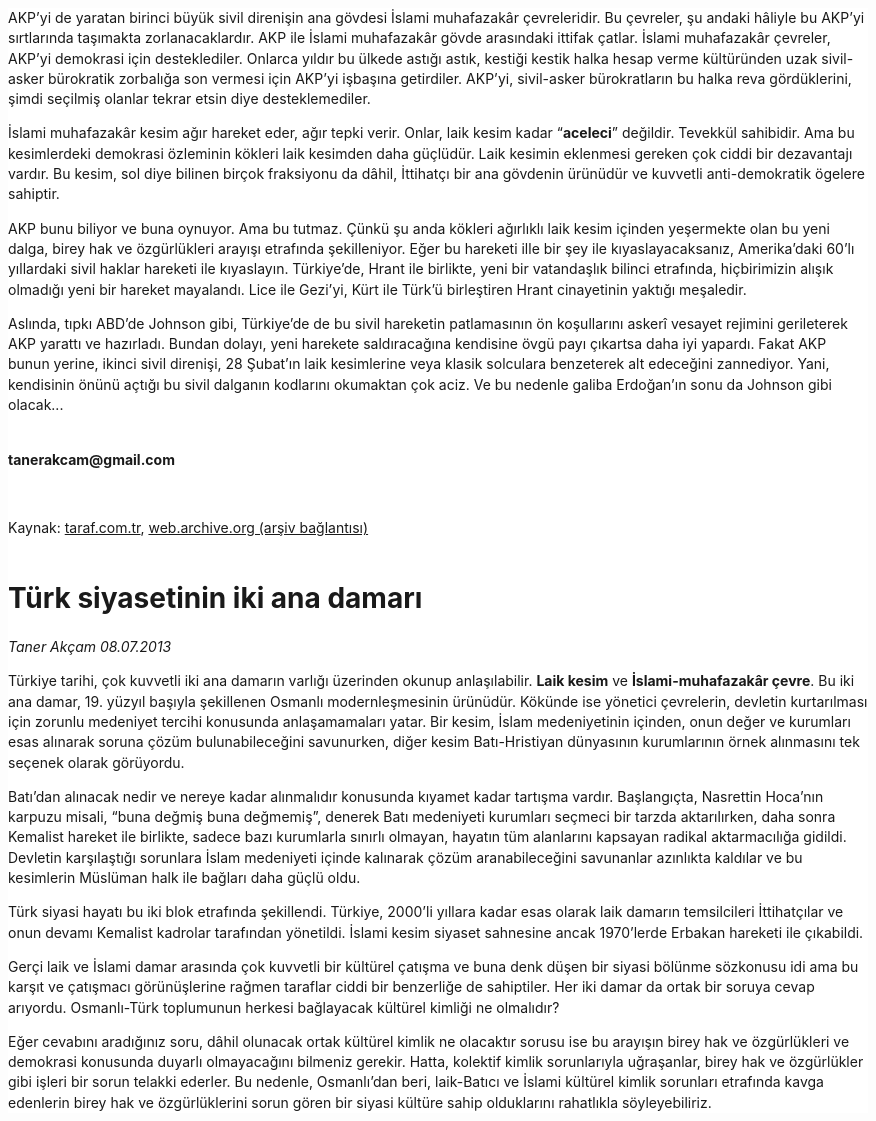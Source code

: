 <p>AKP’yi de yaratan birinci büyük sivil direnişin ana gövdesi İslami muhafazakâr çevreleridir. Bu çevreler, şu andaki hâliyle bu AKP’yi sırtlarında taşımakta zorlanacaklardır. AKP ile İslami muhafazakâr gövde arasındaki ittifak çatlar. İslami muhafazakâr çevreler, AKP’yi demokrasi için desteklediler. Onlarca yıldır bu ülkede astığı astık, kestiği kestik halka hesap verme kültüründen uzak sivil-asker bürokratik zorbalığa son vermesi için AKP’yi işbaşına getirdiler. AKP’yi, sivil-asker bürokratların bu halka reva gördüklerini, şimdi seçilmiş olanlar tekrar etsin diye desteklemediler. </p>
<p>İslami muhafazakâr kesim ağır hareket eder, ağır tepki verir. Onlar, laik kesim kadar “<b>aceleci</b>” değildir. Tevekkül sahibidir. Ama bu kesimlerdeki demokrasi özleminin kökleri laik kesimden daha güçlüdür. Laik kesimin eklenmesi gereken çok ciddi bir dezavantajı vardır. Bu kesim, sol diye bilinen birçok fraksiyonu da dâhil, İttihatçı bir ana gövdenin ürünüdür ve kuvvetli anti-demokratik ögelere sahiptir.</p>
<p>AKP bunu biliyor ve buna oynuyor. Ama bu tutmaz. Çünkü şu anda kökleri ağırlıklı laik kesim içinden yeşermekte olan bu yeni dalga, birey hak ve özgürlükleri arayışı etrafında şekilleniyor. Eğer bu hareketi ille bir şey ile kıyaslayacaksanız, Amerika’daki 60’lı yıllardaki sivil haklar hareketi ile kıyaslayın. Türkiye’de, Hrant ile birlikte, yeni bir vatandaşlık bilinci etrafında, hiçbirimizin alışık olmadığı yeni bir hareket mayalandı. Lice ile Gezi’yi, Kürt ile Türk’ü birleştiren Hrant cinayetinin yaktığı meşaledir. </p>
<p>Aslında, tıpkı ABD’de Johnson gibi, Türkiye’de de bu sivil hareketin patlamasının ön koşullarını askerî vesayet rejimini gerileterek AKP yarattı ve hazırladı. Bundan dolayı, yeni harekete saldıracağına kendisine övgü payı çıkartsa daha iyi yapardı. Fakat AKP bunun yerine, ikinci sivil direnişi, 28 Şubat’ın laik kesimlerine veya klasik solculara benzeterek alt edeceğini zannediyor. Yani, kendisinin önünü açtığı bu sivil dalganın kodlarını okumaktan çok aciz. Ve bu nedenle galiba Erdoğan’ın sonu da Johnson gibi olacak...</p><b>
<p><br/>tanerakcam@gmail.com</p>
<p></p></b> 
</div>

Kaynak: [taraf.com.tr](http://www.taraf.com.tr:80/taner-akcam/makale-hrant-lice-ve-gezi-yeni-bir-yarin.htm), [web.archive.org (arşiv bağlantısı)](http://web.archive.org/web/20130703045120/http://www.taraf.com.tr:80/taner-akcam/makale-hrant-lice-ve-gezi-yeni-bir-yarin.htm)
# Türk siyasetinin iki ana damarı

*Taner Akçam 08.07.2013*

<div class="yazi"><p>Türkiye tarihi, çok kuvvetli iki ana damarın varlığı üzerinden okunup anlaşılabilir. <b>Laik kesim</b> ve <b>İslami-muhafazakâr çevre</b>. Bu iki ana damar, 19. yüzyıl başıyla şekillenen Osmanlı modernleşmesinin ürünüdür. Kökünde ise yönetici çevrelerin, devletin kurtarılması için zorunlu medeniyet tercihi konusunda anlaşamamaları yatar. Bir kesim, İslam medeniyetinin içinden, onun değer ve kurumları esas alınarak soruna çözüm bulunabileceğini savunurken, diğer kesim Batı-Hristiyan dünyasının kurumlarının örnek alınmasını tek seçenek olarak görüyordu.</p>
<p>Batı’dan alınacak nedir ve nereye kadar alınmalıdır konusunda kıyamet kadar tartışma vardır. Başlangıçta, Nasrettin Hoca’nın karpuzu misali, “buna değmiş buna değmemiş”, denerek Batı medeniyeti kurumları seçmeci bir tarzda aktarılırken, daha sonra Kemalist hareket ile birlikte, sadece bazı kurumlarla sınırlı olmayan, hayatın tüm alanlarını kapsayan radikal aktarmacılığa gidildi. Devletin karşılaştığı sorunlara İslam medeniyeti içinde kalınarak çözüm aranabileceğini savunanlar azınlıkta kaldılar ve bu kesimlerin Müslüman halk ile bağları daha güçlü oldu.</p>
<p>Türk siyasi hayatı bu iki blok etrafında şekillendi. Türkiye, 2000’li yıllara kadar esas olarak laik damarın temsilcileri İttihatçılar ve onun devamı Kemalist kadrolar tarafından yönetildi. İslami kesim siyaset sahnesine ancak 1970’lerde Erbakan hareketi ile çıkabildi.</p>
<p>Gerçi laik ve İslami damar arasında çok kuvvetli bir kültürel çatışma ve buna denk düşen bir siyasi bölünme sözkonusu idi ama bu karşıt ve çatışmacı görünüşlerine rağmen taraflar ciddi bir benzerliğe de sahiptiler. Her iki damar da ortak bir soruya cevap arıyordu. Osmanlı-Türk toplumunun herkesi bağlayacak kültürel kimliği ne olmalıdır?</p>
<p>Eğer cevabını aradığınız soru, dâhil olunacak ortak kültürel kimlik ne olacaktır sorusu ise bu arayışın birey hak ve özgürlükleri ve demokrasi konusunda duyarlı olmayacağını bilmeniz gerekir. Hatta, kolektif kimlik sorunlarıyla uğraşanlar, birey hak ve özgürlükler gibi işleri bir sorun telakki ederler. Bu nedenle, Osmanlı’dan beri, laik-Batıcı ve İslami kültürel kimlik sorunları etrafında kavga edenlerin birey hak ve özgürlüklerini sorun gören bir siyasi kültüre sahip olduklarını rahatlıkla söyleyebiliriz.</p>